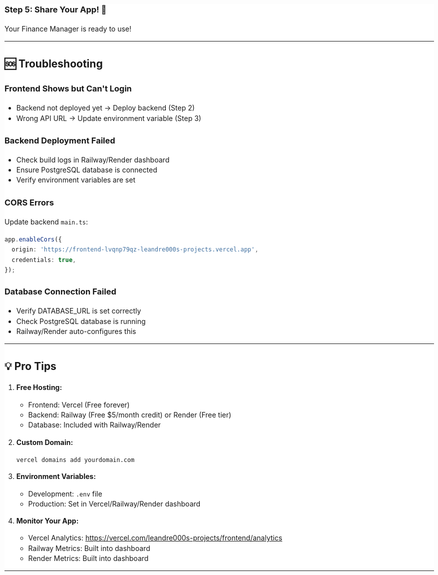 ### Step 5: Share Your App! 🎉
Your Finance Manager is ready to use!

---

## 🆘 Troubleshooting

### Frontend Shows but Can't Login
- Backend not deployed yet → Deploy backend (Step 2)
- Wrong API URL → Update environment variable (Step 3)

### Backend Deployment Failed
- Check build logs in Railway/Render dashboard
- Ensure PostgreSQL database is connected
- Verify environment variables are set

### CORS Errors
Update backend `main.ts`:
```typescript
app.enableCors({
  origin: 'https://frontend-lvqnp79qz-leandre000s-projects.vercel.app',
  credentials: true,
});
```

### Database Connection Failed
- Verify DATABASE_URL is set correctly
- Check PostgreSQL database is running
- Railway/Render auto-configures this

---

## 💡 Pro Tips

1. **Free Hosting:**
   - Frontend: Vercel (Free forever)
   - Backend: Railway (Free $5/month credit) or Render (Free tier)
   - Database: Included with Railway/Render

2. **Custom Domain:**
   ```bash
   vercel domains add yourdomain.com
   ```

3. **Environment Variables:**
   - Development: `.env` file
   - Production: Set in Vercel/Railway/Render dashboard

4. **Monitor Your App:**
   - Vercel Analytics: https://vercel.com/leandre000s-projects/frontend/analytics
   - Railway Metrics: Built into dashboard
   - Render Metrics: Built into dashboard

---